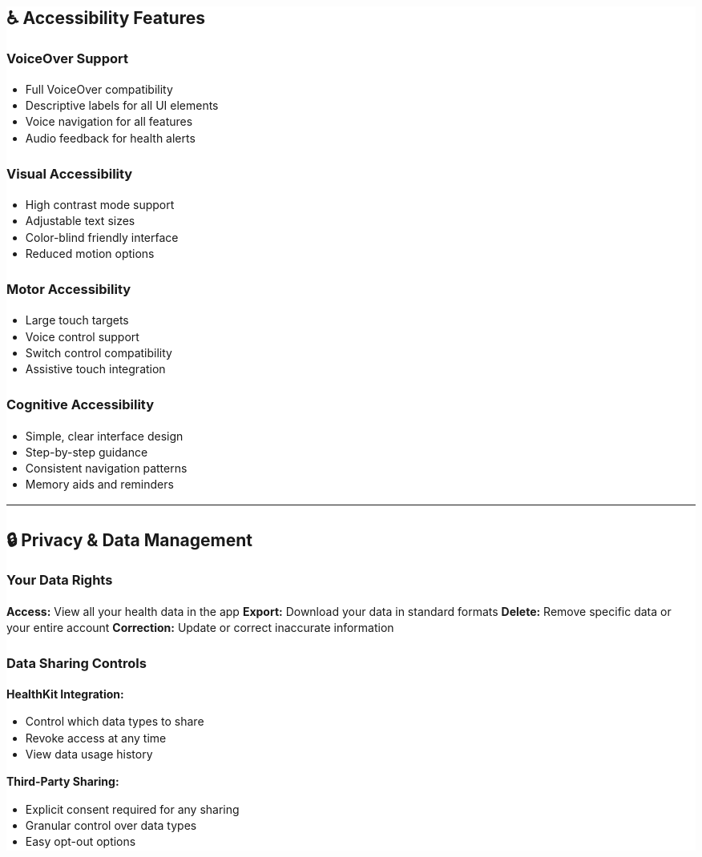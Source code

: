 
## ♿ Accessibility Features

### VoiceOver Support
- Full VoiceOver compatibility
- Descriptive labels for all UI elements
- Voice navigation for all features
- Audio feedback for health alerts

### Visual Accessibility
- High contrast mode support
- Adjustable text sizes
- Color-blind friendly interface
- Reduced motion options

### Motor Accessibility
- Large touch targets
- Voice control support
- Switch control compatibility
- Assistive touch integration

### Cognitive Accessibility
- Simple, clear interface design
- Step-by-step guidance
- Consistent navigation patterns
- Memory aids and reminders

---

## 🔒 Privacy & Data Management

### Your Data Rights

**Access:** View all your health data in the app
**Export:** Download your data in standard formats
**Delete:** Remove specific data or your entire account
**Correction:** Update or correct inaccurate information

### Data Sharing Controls

**HealthKit Integration:**
- Control which data types to share
- Revoke access at any time
- View data usage history

**Third-Party Sharing:**
- Explicit consent required for any sharing
- Granular control over data types
- Easy opt-out options
